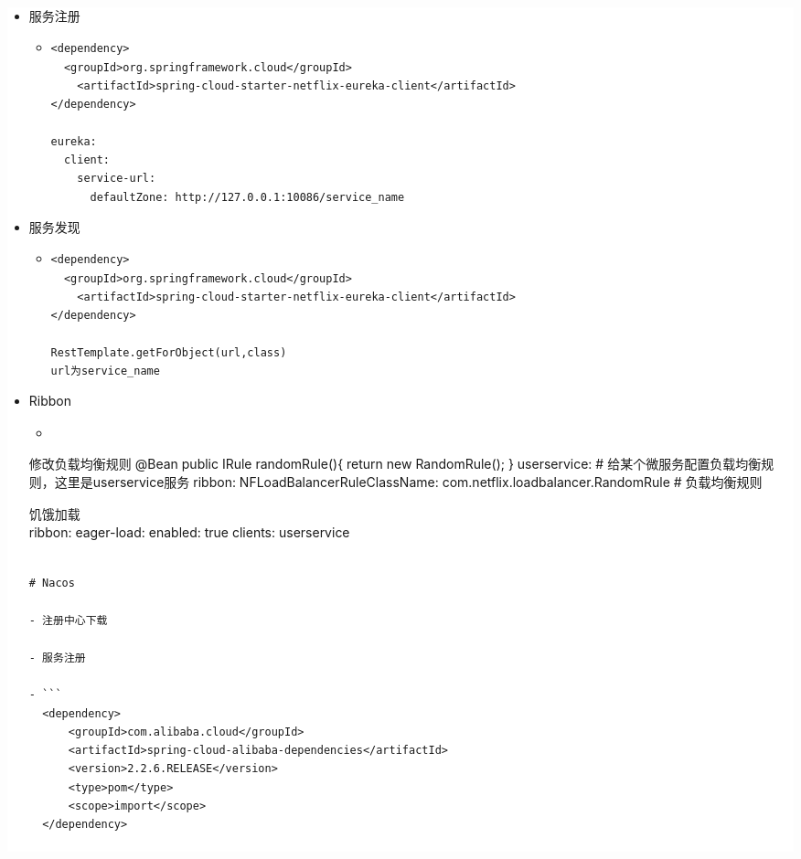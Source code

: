   - 服务注册

    - ```
      <dependency>
        <groupId>org.springframework.cloud</groupId>
          <artifactId>spring-cloud-starter-netflix-eureka-client</artifactId>
      </dependency>
      
      eureka:
        client:
          service-url:
            defaultZone: http://127.0.0.1:10086/service_name
      ```

  - 服务发现

    - ```
      <dependency>
        <groupId>org.springframework.cloud</groupId>
          <artifactId>spring-cloud-starter-netflix-eureka-client</artifactId>
      </dependency>
      
      RestTemplate.getForObject(url,class)
      url为service_name
      ```

- Ribbon

  - ```
  修改负载均衡规则
    @Bean
    public IRule randomRule(){
        return new RandomRule();
    }
    userservice: # 给某个微服务配置负载均衡规则，这里是userservice服务
      ribbon:
        NFLoadBalancerRuleClassName: com.netflix.loadbalancer.RandomRule # 负载均衡规则 
    
    饥饿加载  
    ribbon:
      eager-load:
        enabled: true
        clients: userservice
    ```
  
  # Nacos
  
  - 注册中心下载
  
  - 服务注册
  
    - ```
      <dependency>
          <groupId>com.alibaba.cloud</groupId>
          <artifactId>spring-cloud-alibaba-dependencies</artifactId>
          <version>2.2.6.RELEASE</version>
          <type>pom</type>
          <scope>import</scope>
      </dependency>
      